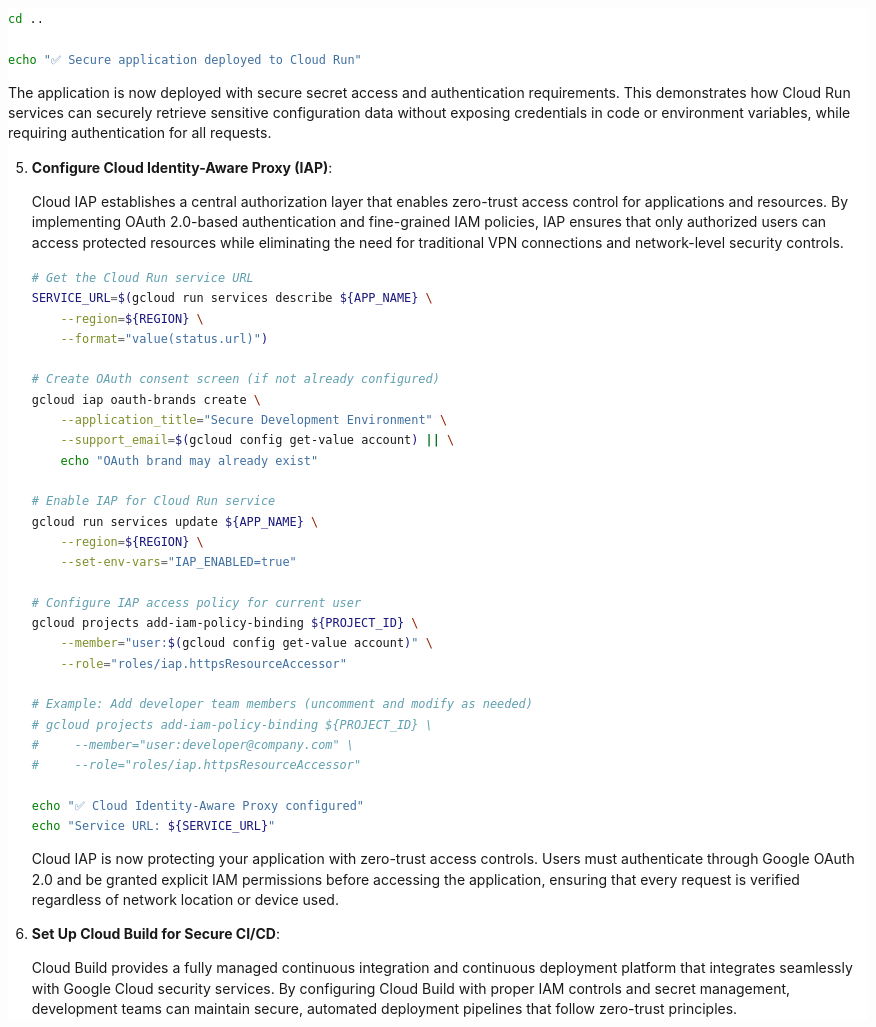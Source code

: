    ```bash
   cd ..
   
   echo "✅ Secure application deployed to Cloud Run"
   ```

   The application is now deployed with secure secret access and authentication requirements. This demonstrates how Cloud Run services can securely retrieve sensitive configuration data without exposing credentials in code or environment variables, while requiring authentication for all requests.

5. **Configure Cloud Identity-Aware Proxy (IAP)**:

   Cloud IAP establishes a central authorization layer that enables zero-trust access control for applications and resources. By implementing OAuth 2.0-based authentication and fine-grained IAM policies, IAP ensures that only authorized users can access protected resources while eliminating the need for traditional VPN connections and network-level security controls.

   ```bash
   # Get the Cloud Run service URL
   SERVICE_URL=$(gcloud run services describe ${APP_NAME} \
       --region=${REGION} \
       --format="value(status.url)")
   
   # Create OAuth consent screen (if not already configured)
   gcloud iap oauth-brands create \
       --application_title="Secure Development Environment" \
       --support_email=$(gcloud config get-value account) || \
       echo "OAuth brand may already exist"
   
   # Enable IAP for Cloud Run service
   gcloud run services update ${APP_NAME} \
       --region=${REGION} \
       --set-env-vars="IAP_ENABLED=true"
   
   # Configure IAP access policy for current user
   gcloud projects add-iam-policy-binding ${PROJECT_ID} \
       --member="user:$(gcloud config get-value account)" \
       --role="roles/iap.httpsResourceAccessor"
   
   # Example: Add developer team members (uncomment and modify as needed)
   # gcloud projects add-iam-policy-binding ${PROJECT_ID} \
   #     --member="user:developer@company.com" \
   #     --role="roles/iap.httpsResourceAccessor"
   
   echo "✅ Cloud Identity-Aware Proxy configured"
   echo "Service URL: ${SERVICE_URL}"
   ```

   Cloud IAP is now protecting your application with zero-trust access controls. Users must authenticate through Google OAuth 2.0 and be granted explicit IAM permissions before accessing the application, ensuring that every request is verified regardless of network location or device used.

6. **Set Up Cloud Build for Secure CI/CD**:

   Cloud Build provides a fully managed continuous integration and continuous deployment platform that integrates seamlessly with Google Cloud security services. By configuring Cloud Build with proper IAM controls and secret management, development teams can maintain secure, automated deployment pipelines that follow zero-trust principles.

